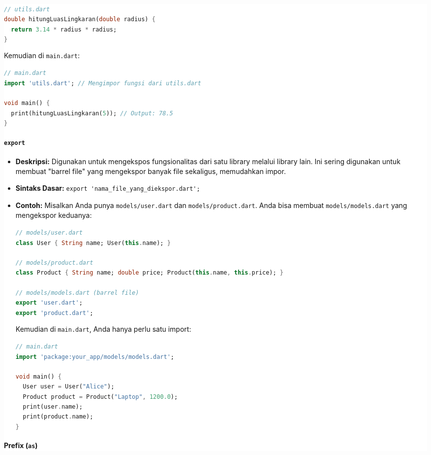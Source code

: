   ```dart
  // utils.dart
  double hitungLuasLingkaran(double radius) {
    return 3.14 * radius * radius;
  }
  ```

  Kemudian di `main.dart`:

  ```dart
  // main.dart
  import 'utils.dart'; // Mengimpor fungsi dari utils.dart

  void main() {
    print(hitungLuasLingkaran(5)); // Output: 78.5
  }
  ```

#### `export`

- **Deskripsi:** Digunakan untuk mengekspos fungsionalitas dari satu library melalui library lain. Ini sering digunakan untuk membuat "barrel file" yang mengekspor banyak file sekaligus, memudahkan impor.
- **Sintaks Dasar:** `export 'nama_file_yang_diekspor.dart';`
- **Contoh:**
  Misalkan Anda punya `models/user.dart` dan `models/product.dart`. Anda bisa membuat `models/models.dart` yang mengekspor keduanya:

  ```dart
  // models/user.dart
  class User { String name; User(this.name); }

  // models/product.dart
  class Product { String name; double price; Product(this.name, this.price); }

  // models/models.dart (barrel file)
  export 'user.dart';
  export 'product.dart';
  ```

  Kemudian di `main.dart`, Anda hanya perlu satu import:

  ```dart
  // main.dart
  import 'package:your_app/models/models.dart';

  void main() {
    User user = User("Alice");
    Product product = Product("Laptop", 1200.0);
    print(user.name);
    print(product.name);
  }
  ```

#### Prefix (`as`)

